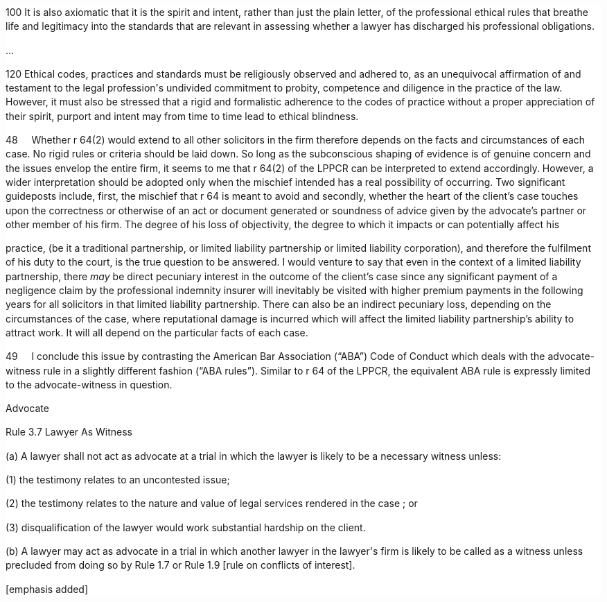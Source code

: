  100 It is also axiomatic that it is the spirit and intent, rather than just the plain letter, of the professional ethical rules that breathe life and legitimacy into the standards that are relevant in assessing whether a lawyer has discharged his professional obligations. 

 ... 

 120 Ethical codes, practices and standards must be religiously observed and adhered to, as an unequivocal affirmation of and testament to the legal profession's undivided commitment to probity, competence and diligence in the practice of the law. However, it must also be stressed that a rigid and formalistic adherence to the codes of practice without a proper appreciation of their spirit, purport and intent may from time to time lead to ethical blindness. 

48     Whether r 64(2) would extend to all other solicitors in the firm therefore depends on the facts and circumstances of each case. No rigid rules or criteria should be laid down. So long as the subconscious shaping of evidence is of genuine concern and the issues envelop the entire firm, it seems to me that r 64(2) of the LPPCR can be interpreted to extend accordingly. However, a wider interpretation should be adopted only when the mischief intended has a real possibility of occurring. Two significant guideposts include, first, the mischief that r 64 is meant to avoid and secondly, whether the heart of the client’s case touches upon the correctness or otherwise of an act or document generated or soundness of advice given by the advocate’s partner or other member of his firm. The degree of his loss of objectivity, the degree to which it impacts or can potentially affect his 


practice, (be it a traditional partnership, or limited liability partnership or limited liability corporation), and therefore the fulfilment of his duty to the court, is the true question to be answered. I would venture to say that even in the context of a limited liability partnership, there _may_ be direct pecuniary interest in the outcome of the client’s case since any significant payment of a negligence claim by the professional indemnity insurer will inevitably be visited with higher premium payments in the following years for all solicitors in that limited liability partnership. There can also be an indirect pecuniary loss, depending on the circumstances of the case, where reputational damage is incurred which will affect the limited liability partnership’s ability to attract work. It will all depend on the particular facts of each case. 

49     I conclude this issue by contrasting the American Bar Association (“ABA”) Code of Conduct which deals with the advocate-witness rule in a slightly different fashion (“ABA rules”). Similar to r 64 of the LPPCR, the equivalent ABA rule is expressly limited to the advocate-witness in question. 

 Advocate 

 Rule 3.7 Lawyer As Witness 

 (a) A lawyer shall not act as advocate at a trial in which the lawyer is likely to be a necessary witness unless: 

 (1) the testimony relates to an uncontested issue; 

 (2) the testimony relates to the nature and value of legal services rendered in the case ; or 

 (3) disqualification of the lawyer would work substantial hardship on the client. 

 (b) A lawyer may act as advocate in a trial in which another lawyer in the lawyer's firm is likely to be called as a witness unless precluded from doing so by Rule 1.7 or Rule 1.9 [rule on conflicts of interest]. 

 [emphasis added] 
